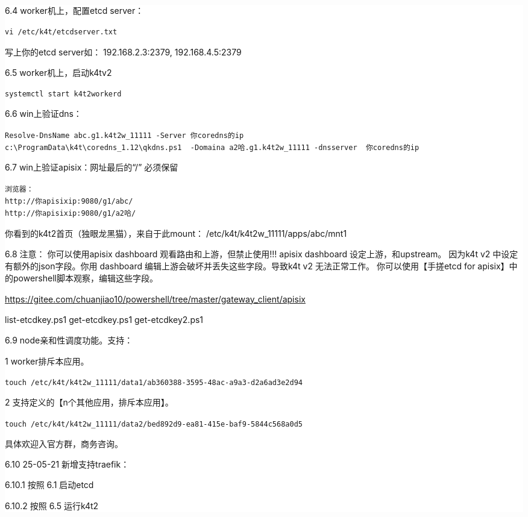 6.4 worker机上，配置etcd server：
```
vi /etc/k4t/etcdserver.txt
```
写上你的etcd server如：
192.168.2.3:2379, 192.168.4.5:2379


6.5 worker机上，启动k4tv2
```
systemctl start k4t2workerd
```

6.6 win上验证dns：
```
Resolve-DnsName abc.g1.k4t2w_11111 -Server 你coredns的ip
c:\ProgramData\k4t\coredns_1.12\qkdns.ps1  -Domaina a2哈.g1.k4t2w_11111 -dnsserver  你coredns的ip
```

6.7 win上验证apisix：网址最后的“/” 必须保留
```
浏览器：
http://你apisixip:9080/g1/abc/
http://你apisixip:9080/g1/a2哈/
```

你看到的k4t2首页（独眼龙黑猫），来自于此mount： /etc/k4t/k4t2w_11111/apps/abc/mnt1


6.8 注意：
你可以使用apisix dashboard 观看路由和上游，但禁止使用!!! apisix dashboard 设定上游，和upstream。
因为k4t v2 中设定有额外的json字段。你用 dashboard 编辑上游会破坏并丢失这些字段。导致k4t v2 无法正常工作。
你可以使用【手搓etcd for apisix】中的powershell脚本观察，编辑这些字段。

https://gitee.com/chuanjiao10/powershell/tree/master/gateway_client/apisix

list-etcdkey.ps1
get-etcdkey.ps1
get-etcdkey2.ps1

6.9 node亲和性调度功能。支持：

1 worker排斥本应用。

```
touch /etc/k4t/k4t2w_11111/data1/ab360388-3595-48ac-a9a3-d2a6ad3e2d94
```

2 支持定义的【n个其他应用，排斥本应用】。

```
touch /etc/k4t/k4t2w_11111/data2/bed892d9-ea81-415e-baf9-5844c568a0d5
```

具体欢迎入官方群，商务咨询。


6.10 25-05-21 新增支持traefik：

6.10.1 按照 6.1 启动etcd

6.10.2 按照 6.5 运行k4t2

